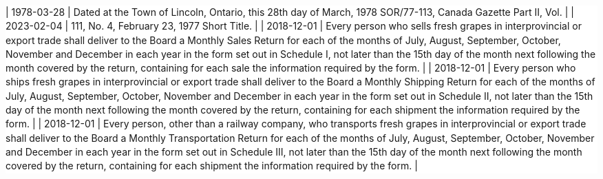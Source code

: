 | 1978-03-28 | Dated at the Town of Lincoln, Ontario, this 28th day of March, 1978 SOR/77-113,  Canada Gazette  Part II, Vol.                                                                                                                                                                                                                                                                                                                                                        |
| 2023-02-04 | 111, No. 4, February 23, 1977 Short Title.                                                                                                                                                                                                                                                                                                                                                                                                                            |
| 2018-12-01 | Every person who sells fresh grapes in interprovincial or export trade shall deliver to the Board a Monthly Sales Return for each of the months of July, August, September, October, November and December in each year in the form set out in Schedule I, not later than the 15th day of the month next following the month covered by the return, containing for each sale the information required by the form.                                                    |
| 2018-12-01 | Every person who ships fresh grapes in interprovincial or export trade shall deliver to the Board a Monthly Shipping Return for each of the months of July, August, September, October, November and December in each year in the form set out in Schedule II, not later than the 15th day of the month next following the month covered by the return, containing for each shipment the information required by the form.                                            |
| 2018-12-01 | Every person, other than a railway company, who transports fresh grapes in interprovincial or export trade shall deliver to the Board a Monthly Transportation Return for each of the months of July, August, September, October, November and December in each year in the form set out in Schedule III, not later than the 15th day of the month next following the month covered by the return, containing for each shipment the information required by the form. |



